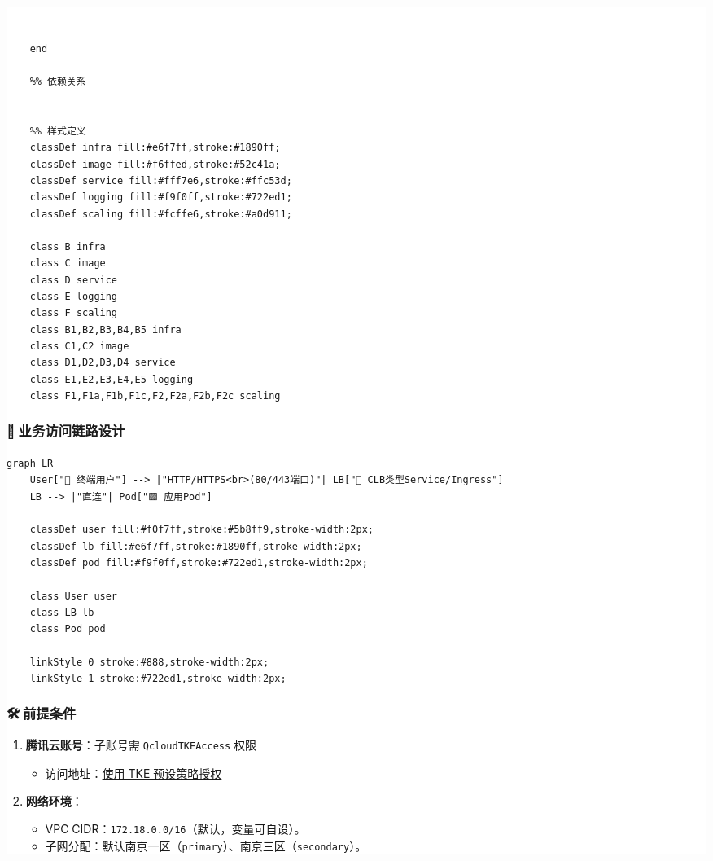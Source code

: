 ```mermaid
        
    
    end
    
    %% 依赖关系
   
    
    %% 样式定义
    classDef infra fill:#e6f7ff,stroke:#1890ff;
    classDef image fill:#f6ffed,stroke:#52c41a;
    classDef service fill:#fff7e6,stroke:#ffc53d;
    classDef logging fill:#f9f0ff,stroke:#722ed1;
    classDef scaling fill:#fcffe6,stroke:#a0d911;
    
    class B infra
    class C image
    class D service
    class E logging
    class F scaling
    class B1,B2,B3,B4,B5 infra
    class C1,C2 image
    class D1,D2,D3,D4 service
    class E1,E2,E3,E4,E5 logging
    class F1,F1a,F1b,F1c,F2,F2a,F2b,F2c scaling
```

### 📡 业务访问链路设计

```mermaid
graph LR
    User["👥 终端用户"] --> |"HTTP/HTTPS<br>(80/443端口)"| LB["🔵 CLB类型Service/Ingress"]
    LB --> |"直连"| Pod["🟪 应用Pod"]
    
    classDef user fill:#f0f7ff,stroke:#5b8ff9,stroke-width:2px;
    classDef lb fill:#e6f7ff,stroke:#1890ff,stroke-width:2px;
    classDef pod fill:#f9f0ff,stroke:#722ed1,stroke-width:2px;
    
    class User user
    class LB lb
    class Pod pod
    
    linkStyle 0 stroke:#888,stroke-width:2px;
    linkStyle 1 stroke:#722ed1,stroke-width:2px;
```
### 🛠 前提条件

1. ​**腾讯云账号**​：子账号需 `QcloudTKEAccess` 权限

   - 访问地址：[使用 TKE 预设策略授权](https://cloud.tencent.com/document/product/457/46033)

2. ​**网络环境**​：
    - VPC CIDR：`172.18.0.0/16`（默认，变量可自设）。
	- 子网分配：默认南京一区（`primary`）、南京三区（`secondary`）。
